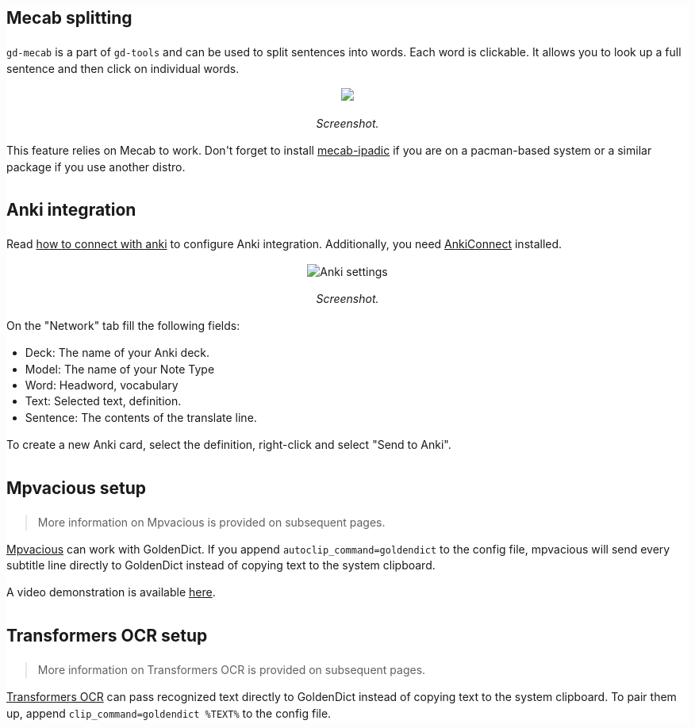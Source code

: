 ## Mecab splitting

`gd-mecab` is a part of `gd-tools` and can be used to split sentences into words.
Each word is clickable.
It allows you to look up a full sentence and then click on individual words.

<p align="center"><img class="shadow" src="img/goldendict-mecab.webp"></p>
<p align="center"><i>Screenshot.</i></p>

This feature relies on Mecab to work.
Don't forget to install [mecab-ipadic](https://aur.archlinux.org/packages/mecab-ipadic)
if you are on a pacman-based system
or a similar package if you use another distro.

## Anki integration

Read [how to connect with anki](https://github.com/xiaoyifang/goldendict-ng/blob/staged/website/docs/topic_anki.md)
to configure Anki integration.
Additionally, you need [AnkiConnect](https://ankiweb.net/shared/info/2055492159) installed.

<p align="center"><img class="shadow" alt="Anki settings" src="img/goldendict-ankiconnect.webp"></p>
<p align="center"><i>Screenshot.</i></p>

On the "Network" tab fill the following fields:

* Deck: The name of your Anki deck.
* Model: The name of your Note Type
* Word: Headword, vocabulary
* Text: Selected text, definition.
* Sentence: The contents of the translate line.

To create a new Anki card,
select the definition, right-click and select "Send to Anki".

## Mpvacious setup

> More information on Mpvacious is provided on subsequent pages.

[Mpvacious](https://github.com/Ajatt-Tools/mpvacious) can work with GoldenDict.
If you append `autoclip_command=goldendict` to the config file,
mpvacious will send every subtitle line directly to GoldenDict
instead of copying text to the system clipboard.

A video demonstration is available
[here](https://github.com/Ajatt-Tools/mpvacious/blob/master/howto/goldendict.md).

## Transformers OCR setup

> More information on Transformers OCR is provided on subsequent pages.

[Transformers OCR](https://github.com/Ajatt-Tools/transformers_ocr)
can pass recognized text directly to GoldenDict
instead of copying text to the system clipboard.
To pair them up, append `clip_command=goldendict %TEXT%` to the config file.

